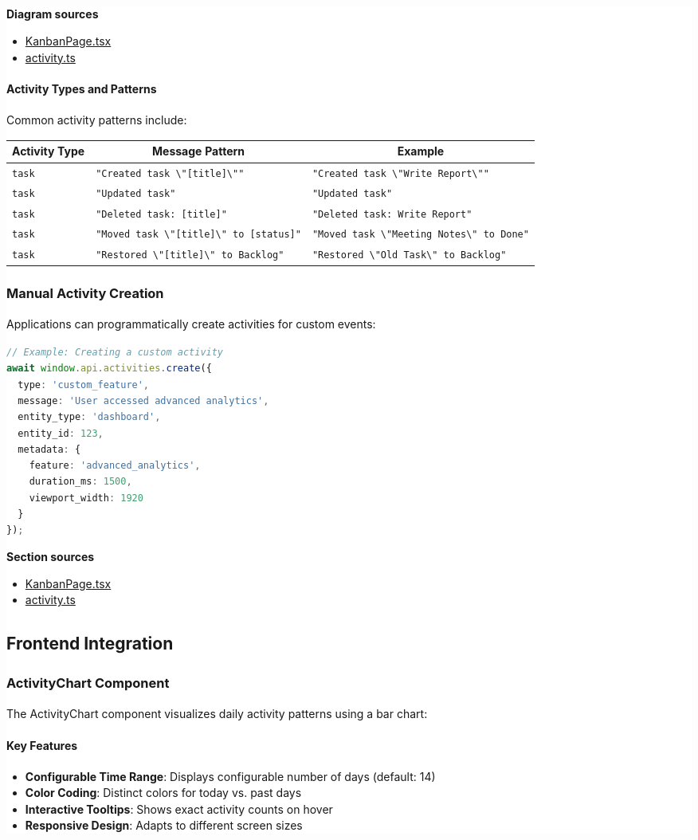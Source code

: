 **Diagram sources**
- [KanbanPage.tsx](file://src/renderer/pages/KanbanPage.tsx#L179)
- [activity.ts](file://src/store/activity.ts#L35-L50)

#### Activity Types and Patterns

Common activity patterns include:

| Activity Type | Message Pattern | Example |
|---------------|-----------------|---------|
| `task` | `"Created task \"[title]\""` | `"Created task \"Write Report\""` |
| `task` | `"Updated task"` | `"Updated task"` |
| `task` | `"Deleted task: [title]"` | `"Deleted task: Write Report"` |
| `task` | `"Moved task \"[title]\" to [status]"` | `"Moved task \"Meeting Notes\" to Done"` |
| `task` | `"Restored \"[title]\" to Backlog"` | `"Restored \"Old Task\" to Backlog"` |

### Manual Activity Creation

Applications can programmatically create activities for custom events:

```typescript
// Example: Creating a custom activity
await window.api.activities.create({
  type: 'custom_feature',
  message: 'User accessed advanced analytics',
  entity_type: 'dashboard',
  entity_id: 123,
  metadata: {
    feature: 'advanced_analytics',
    duration_ms: 1500,
    viewport_width: 1920
  }
});
```

**Section sources**
- [KanbanPage.tsx](file://src/renderer/pages/KanbanPage.tsx#L87-L118)
- [activity.ts](file://src/store/activity.ts#L35-L50)

## Frontend Integration

### ActivityChart Component

The ActivityChart component visualizes daily activity patterns using a bar chart:

#### Key Features
- **Configurable Time Range**: Displays configurable number of days (default: 14)
- **Color Coding**: Distinct colors for today vs. past days
- **Interactive Tooltips**: Shows exact activity counts on hover
- **Responsive Design**: Adapts to different screen sizes
